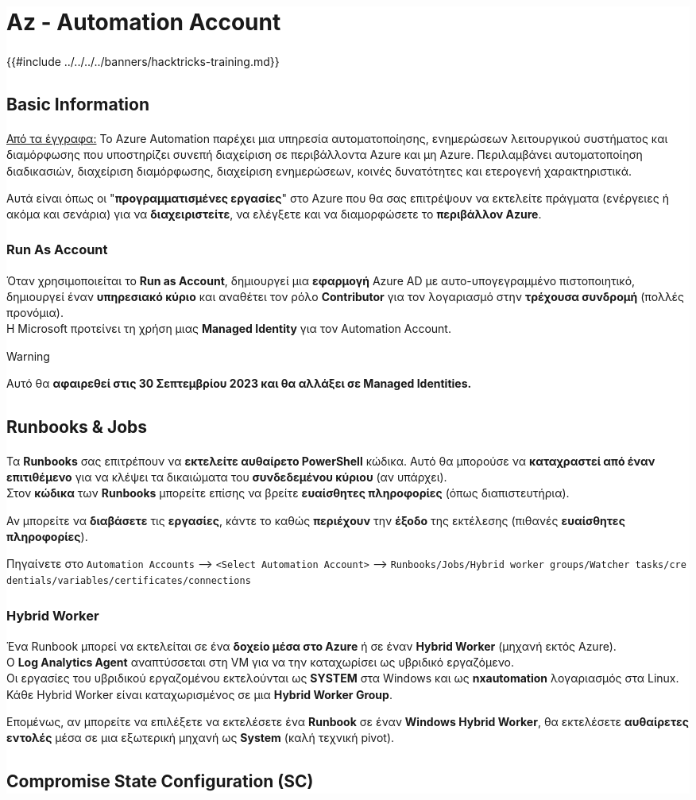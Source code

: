 # Az - Automation Account

{{#include ../../../../banners/hacktricks-training.md}}

## Basic Information

[Από τα έγγραφα:](https://learn.microsoft.com/en-us/azure/automation/overview) Το Azure Automation παρέχει μια υπηρεσία αυτοματοποίησης, ενημερώσεων λειτουργικού συστήματος και διαμόρφωσης που υποστηρίζει συνεπή διαχείριση σε περιβάλλοντα Azure και μη Azure. Περιλαμβάνει αυτοματοποίηση διαδικασιών, διαχείριση διαμόρφωσης, διαχείριση ενημερώσεων, κοινές δυνατότητες και ετερογενή χαρακτηριστικά.

Αυτά είναι όπως οι "**προγραμματισμένες εργασίες**" στο Azure που θα σας επιτρέψουν να εκτελείτε πράγματα (ενέργειες ή ακόμα και σενάρια) για να **διαχειριστείτε**, να ελέγξετε και να διαμορφώσετε το **περιβάλλον Azure**.

### Run As Account

Όταν χρησιμοποιείται το **Run as Account**, δημιουργεί μια **εφαρμογή** Azure AD με αυτο-υπογεγραμμένο πιστοποιητικό, δημιουργεί έναν **υπηρεσιακό κύριο** και αναθέτει τον ρόλο **Contributor** για τον λογαριασμό στην **τρέχουσα συνδρομή** (πολλές προνόμια).\
Η Microsoft προτείνει τη χρήση μιας **Managed Identity** για τον Automation Account.

> [!WARNING]
> Αυτό θα **αφαιρεθεί στις 30 Σεπτεμβρίου 2023 και θα αλλάξει σε Managed Identities.**

## Runbooks & Jobs

Τα **Runbooks** σας επιτρέπουν να **εκτελείτε αυθαίρετο PowerShell** κώδικα. Αυτό θα μπορούσε να **καταχραστεί από έναν επιτιθέμενο** για να κλέψει τα δικαιώματα του **συνδεδεμένου κύριου** (αν υπάρχει).\
Στον **κώδικα** των **Runbooks** μπορείτε επίσης να βρείτε **ευαίσθητες πληροφορίες** (όπως διαπιστευτήρια).

Αν μπορείτε να **διαβάσετε** τις **εργασίες**, κάντε το καθώς **περιέχουν** την **έξοδο** της εκτέλεσης (πιθανές **ευαίσθητες πληροφορίες**).

Πηγαίνετε στο `Automation Accounts` --> `<Select Automation Account>` --> `Runbooks/Jobs/Hybrid worker groups/Watcher tasks/credentials/variables/certificates/connections`

### Hybrid Worker

Ένα Runbook μπορεί να εκτελείται σε ένα **δοχείο μέσα στο Azure** ή σε έναν **Hybrid Worker** (μηχανή εκτός Azure).\
Ο **Log Analytics Agent** αναπτύσσεται στη VM για να την καταχωρίσει ως υβριδικό εργαζόμενο.\
Οι εργασίες του υβριδικού εργαζομένου εκτελούνται ως **SYSTEM** στα Windows και ως **nxautomation** λογαριασμός στα Linux.\
Κάθε Hybrid Worker είναι καταχωρισμένος σε μια **Hybrid Worker Group**.

Επομένως, αν μπορείτε να επιλέξετε να εκτελέσετε ένα **Runbook** σε έναν **Windows Hybrid Worker**, θα εκτελέσετε **αυθαίρετες εντολές** μέσα σε μια εξωτερική μηχανή ως **System** (καλή τεχνική pivot).

## Compromise State Configuration (SC)
